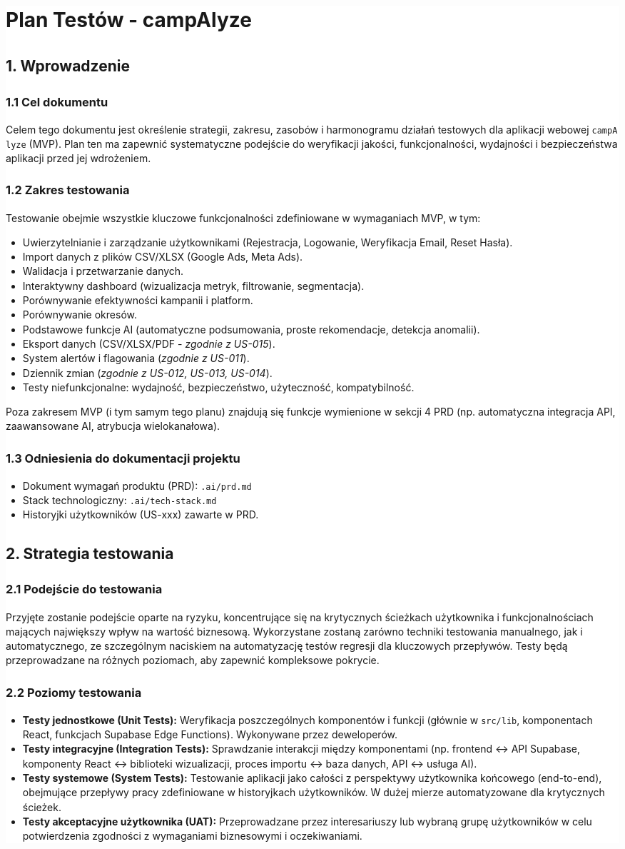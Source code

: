 # Plan Testów - campAlyze

## 1. Wprowadzenie

### 1.1 Cel dokumentu
Celem tego dokumentu jest określenie strategii, zakresu, zasobów i harmonogramu działań testowych dla aplikacji webowej `campAlyze` (MVP). Plan ten ma zapewnić systematyczne podejście do weryfikacji jakości, funkcjonalności, wydajności i bezpieczeństwa aplikacji przed jej wdrożeniem.

### 1.2 Zakres testowania
Testowanie obejmie wszystkie kluczowe funkcjonalności zdefiniowane w wymaganiach MVP, w tym:
-   Uwierzytelnianie i zarządzanie użytkownikami (Rejestracja, Logowanie, Weryfikacja Email, Reset Hasła).
-   Import danych z plików CSV/XLSX (Google Ads, Meta Ads).
-   Walidacja i przetwarzanie danych.
-   Interaktywny dashboard (wizualizacja metryk, filtrowanie, segmentacja).
-   Porównywanie efektywności kampanii i platform.
-   Porównywanie okresów.
-   Podstawowe funkcje AI (automatyczne podsumowania, proste rekomendacje, detekcja anomalii).
-   Eksport danych (CSV/XLSX/PDF - *zgodnie z US-015*).
-   System alertów i flagowania (*zgodnie z US-011*).
-   Dziennik zmian (*zgodnie z US-012, US-013, US-014*).
-   Testy niefunkcjonalne: wydajność, bezpieczeństwo, użyteczność, kompatybilność.

Poza zakresem MVP (i tym samym tego planu) znajdują się funkcje wymienione w sekcji 4 PRD (np. automatyczna integracja API, zaawansowane AI, atrybucja wielokanałowa).

### 1.3 Odniesienia do dokumentacji projektu
-   Dokument wymagań produktu (PRD): `.ai/prd.md`
-   Stack technologiczny: `.ai/tech-stack.md`
-   Historyjki użytkowników (US-xxx) zawarte w PRD.

## 2. Strategia testowania

### 2.1 Podejście do testowania
Przyjęte zostanie podejście oparte na ryzyku, koncentrujące się na krytycznych ścieżkach użytkownika i funkcjonalnościach mających największy wpływ na wartość biznesową. Wykorzystane zostaną zarówno techniki testowania manualnego, jak i automatycznego, ze szczególnym naciskiem na automatyzację testów regresji dla kluczowych przepływów. Testy będą przeprowadzane na różnych poziomach, aby zapewnić kompleksowe pokrycie.

### 2.2 Poziomy testowania
-   **Testy jednostkowe (Unit Tests):** Weryfikacja poszczególnych komponentów i funkcji (głównie w `src/lib`, komponentach React, funkcjach Supabase Edge Functions). Wykonywane przez deweloperów.
-   **Testy integracyjne (Integration Tests):** Sprawdzanie interakcji między komponentami (np. frontend <-> API Supabase, komponenty React <-> biblioteki wizualizacji, proces importu <-> baza danych, API <-> usługa AI).
-   **Testy systemowe (System Tests):** Testowanie aplikacji jako całości z perspektywy użytkownika końcowego (end-to-end), obejmujące przepływy pracy zdefiniowane w historyjkach użytkowników. W dużej mierze automatyzowane dla krytycznych ścieżek.
-   **Testy akceptacyjne użytkownika (UAT):** Przeprowadzane przez interesariuszy lub wybraną grupę użytkowników w celu potwierdzenia zgodności z wymaganiami biznesowymi i oczekiwaniami.
